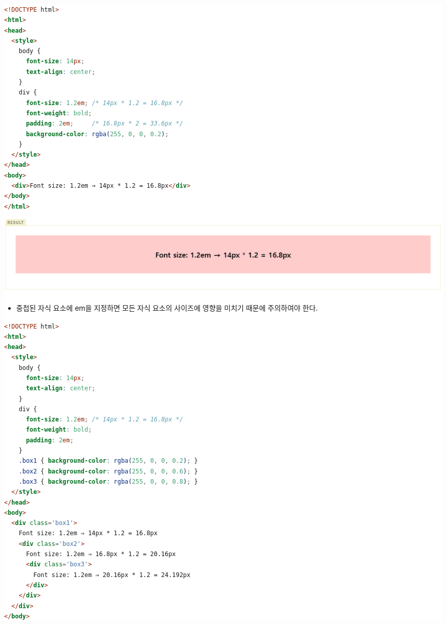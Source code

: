 ```html
<!DOCTYPE html>
<html>
<head>
  <style>
    body {
      font-size: 14px;
      text-align: center;
    }
    div {
      font-size: 1.2em; /* 14px * 1.2 = 16.8px */
      font-weight: bold;
      padding: 2em;     /* 16.8px * 2 = 33.6px */
      background-color: rgba(255, 0, 0, 0.2);
    }
  </style>
</head>
<body>
  <div>Font size: 1.2em → 14px * 1.2 = 16.8px</div>
</body>
</html>
```

![](../assets/css3_6.PNG)

- 중첩된 자식 요소에 em을 지정하면 모든 자식 요소의 사이즈에 영향을 미치기 때문에 주의하여야 한다.

```html
<!DOCTYPE html>
<html>
<head>
  <style>
    body {
      font-size: 14px;
      text-align: center;
    }
    div {
      font-size: 1.2em; /* 14px * 1.2 = 16.8px */
      font-weight: bold;
      padding: 2em;
    }
    .box1 { background-color: rgba(255, 0, 0, 0.2); }
    .box2 { background-color: rgba(255, 0, 0, 0.6); }
    .box3 { background-color: rgba(255, 0, 0, 0.8); }
  </style>
</head>
<body>
  <div class='box1'>
    Font size: 1.2em ⇒ 14px * 1.2 = 16.8px
    <div class='box2'>
      Font size: 1.2em ⇒ 16.8px * 1.2 = 20.16px
      <div class='box3'>
        Font size: 1.2em ⇒ 20.16px * 1.2 = 24.192px
      </div>
    </div>
  </div>
</body>
```